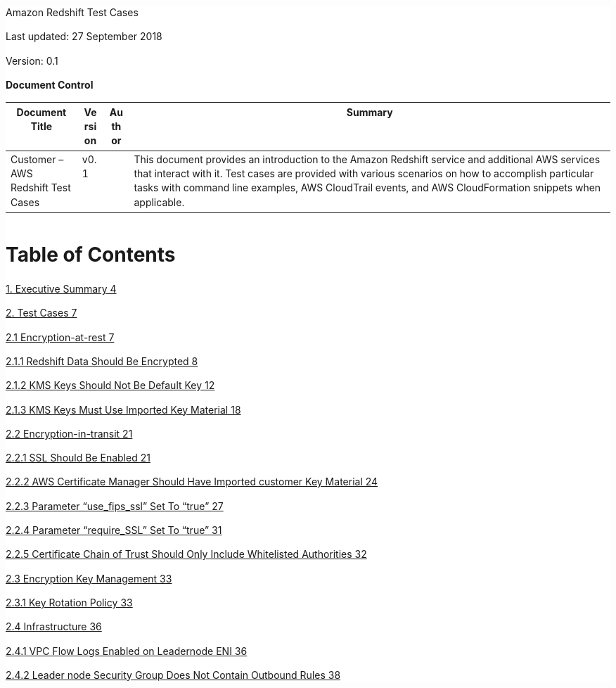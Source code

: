 Amazon Redshift Test Cases

Last updated: 27 September 2018

Version: 0.1

**Document Control**

| Document Title                     | Version | Author | Summary                                                                                                                                                                                                                                                                                                           |
| ---------------------------------- | ------- | ------ | ----------------------------------------------------------------------------------------------------------------------------------------------------------------------------------------------------------------------------------------------------------------------------------------------------------------- |
| Customer – AWS Redshift Test Cases | v0.1    |        | This document provides an introduction to the Amazon Redshift service and additional AWS services that interact with it. Test cases are provided with various scenarios on how to accomplish particular tasks with command line examples, AWS CloudTrail events, and AWS CloudFormation snippets when applicable. |

# Table of Contents

[1. Executive Summary 4](#executive-summary)

[2. Test Cases 7](#test-cases)

[2.1 Encryption-at-rest 7](#encryption-at-rest)

[2.1.1 Redshift Data Should Be Encrypted
8](#redshift-data-should-be-encrypted)

[2.1.2 KMS Keys Should Not Be Default Key
12](#kms-keys-should-not-be-default-key)

[2.1.3 KMS Keys Must Use Imported Key Material
18](#kms-keys-must-use-imported-key-material)

[2.2 Encryption-in-transit 21](#encryption-in-transit)

[2.2.1 SSL Should Be Enabled 21](#ssl-should-be-enabled)

[2.2.2 AWS Certificate Manager Should Have Imported customer Key
Material
24](#aws-certificate-manager-should-have-imported-customer-key-material)

[2.2.3 Parameter “use\_fips\_ssl” Set To “true”
27](#parameter-use_fips_ssl-set-to-true)

[2.2.4 Parameter “require\_SSL” Set To “true”
31](#parameter-require_ssl-set-to-true)

[2.2.5 Certificate Chain of Trust Should Only Include Whitelisted
Authorities
32](#certificate-chain-of-trust-should-only-include-whitelisted-authorities)

[2.3 Encryption Key Management 33](#encryption-key-management)

[2.3.1 Key Rotation Policy 33](#key-rotation-policy)

[2.4 Infrastructure 36](#infrastructure)

[2.4.1 VPC Flow Logs Enabled on Leadernode ENI
36](#vpc-flow-logs-enabled-on-leadernode-eni)

[2.4.2 Leader node Security Group Does Not Contain Outbound Rules
38](#leader-node-security-group-does-not-contain-outbound-rules)
